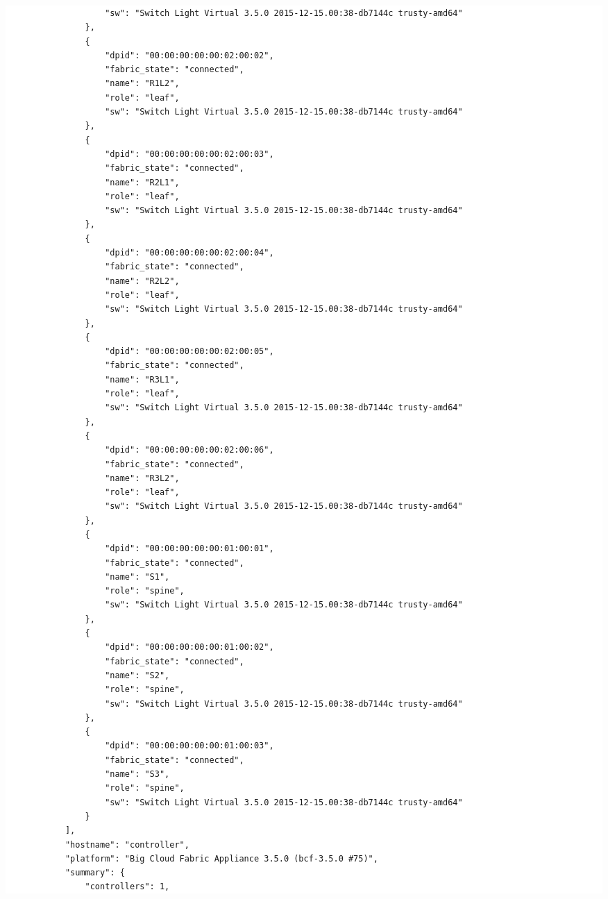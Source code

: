 ```
                    "sw": "Switch Light Virtual 3.5.0 2015-12-15.00:38-db7144c trusty-amd64"
                },
                {
                    "dpid": "00:00:00:00:00:02:00:02",
                    "fabric_state": "connected",
                    "name": "R1L2",
                    "role": "leaf",
                    "sw": "Switch Light Virtual 3.5.0 2015-12-15.00:38-db7144c trusty-amd64"
                },
                {
                    "dpid": "00:00:00:00:00:02:00:03",
                    "fabric_state": "connected",
                    "name": "R2L1",
                    "role": "leaf",
                    "sw": "Switch Light Virtual 3.5.0 2015-12-15.00:38-db7144c trusty-amd64"
                },
                {
                    "dpid": "00:00:00:00:00:02:00:04",
                    "fabric_state": "connected",
                    "name": "R2L2",
                    "role": "leaf",
                    "sw": "Switch Light Virtual 3.5.0 2015-12-15.00:38-db7144c trusty-amd64"
                },
                {
                    "dpid": "00:00:00:00:00:02:00:05",
                    "fabric_state": "connected",
                    "name": "R3L1",
                    "role": "leaf",
                    "sw": "Switch Light Virtual 3.5.0 2015-12-15.00:38-db7144c trusty-amd64"
                },
                {
                    "dpid": "00:00:00:00:00:02:00:06",
                    "fabric_state": "connected",
                    "name": "R3L2",
                    "role": "leaf",
                    "sw": "Switch Light Virtual 3.5.0 2015-12-15.00:38-db7144c trusty-amd64"
                },
                {
                    "dpid": "00:00:00:00:00:01:00:01",
                    "fabric_state": "connected",
                    "name": "S1",
                    "role": "spine",
                    "sw": "Switch Light Virtual 3.5.0 2015-12-15.00:38-db7144c trusty-amd64"
                },
                {
                    "dpid": "00:00:00:00:00:01:00:02",
                    "fabric_state": "connected",
                    "name": "S2",
                    "role": "spine",
                    "sw": "Switch Light Virtual 3.5.0 2015-12-15.00:38-db7144c trusty-amd64"
                },
                {
                    "dpid": "00:00:00:00:00:01:00:03",
                    "fabric_state": "connected",
                    "name": "S3",
                    "role": "spine",
                    "sw": "Switch Light Virtual 3.5.0 2015-12-15.00:38-db7144c trusty-amd64"
                }
            ],
            "hostname": "controller",
            "platform": "Big Cloud Fabric Appliance 3.5.0 (bcf-3.5.0 #75)",
            "summary": {
                "controllers": 1,
```